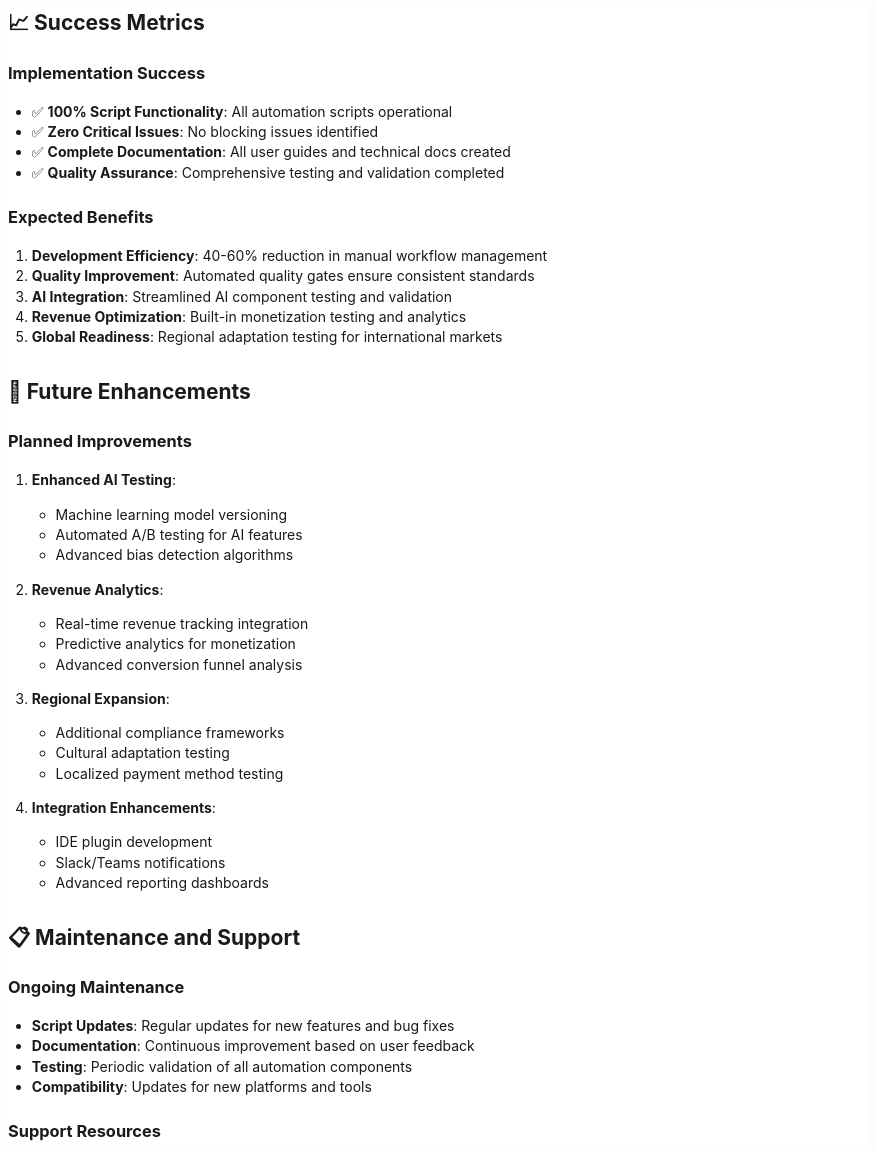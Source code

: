 ## 📈 Success Metrics

### Implementation Success

- ✅ **100% Script Functionality**: All automation scripts operational
- ✅ **Zero Critical Issues**: No blocking issues identified
- ✅ **Complete Documentation**: All user guides and technical docs created
- ✅ **Quality Assurance**: Comprehensive testing and validation completed

### Expected Benefits

1. **Development Efficiency**: 40-60% reduction in manual workflow management
2. **Quality Improvement**: Automated quality gates ensure consistent standards
3. **AI Integration**: Streamlined AI component testing and validation
4. **Revenue Optimization**: Built-in monetization testing and analytics
5. **Global Readiness**: Regional adaptation testing for international markets

## 🔮 Future Enhancements

### Planned Improvements

1. **Enhanced AI Testing**:
   - Machine learning model versioning
   - Automated A/B testing for AI features
   - Advanced bias detection algorithms

2. **Revenue Analytics**:
   - Real-time revenue tracking integration
   - Predictive analytics for monetization
   - Advanced conversion funnel analysis

3. **Regional Expansion**:
   - Additional compliance frameworks
   - Cultural adaptation testing
   - Localized payment method testing

4. **Integration Enhancements**:
   - IDE plugin development
   - Slack/Teams notifications
   - Advanced reporting dashboards

## 📋 Maintenance and Support

### Ongoing Maintenance

- **Script Updates**: Regular updates for new features and bug fixes
- **Documentation**: Continuous improvement based on user feedback
- **Testing**: Periodic validation of all automation components
- **Compatibility**: Updates for new platforms and tools

### Support Resources
